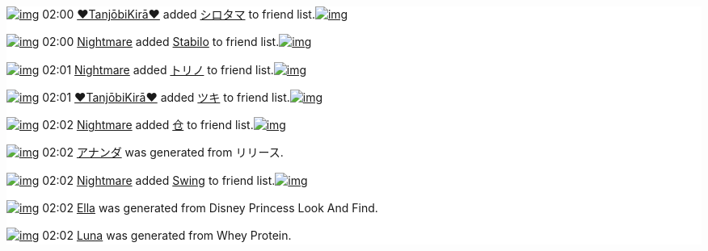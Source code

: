 [![img](http://www.deviantsart.com/181n7us.jpeg)](http://www.barcodekanojo.com/user/452089/%E2%99%A5Tanj%C5%8DbiKir%C4%81%E2%99%A5) 02:00 [♥TanjōbiKirā♥](http://www.barcodekanojo.com/user/452089/%E2%99%A5Tanj%C5%8DbiKir%C4%81%E2%99%A5) added [シロタマ](http://www.barcodekanojo.com/kanojo/500416/%E3%82%B7%E3%83%AD%E3%82%BF%E3%83%9E) to friend list.[![img](http://www.deviantsart.com/2165qsl.png)](http://www.barcodekanojo.com/kanojo/500416/%E3%82%B7%E3%83%AD%E3%82%BF%E3%83%9E)

[![img](http://www.deviantsart.com/k1uom4.jpeg)](http://www.barcodekanojo.com/user/479031/Nightmare) 02:00 [Nightmare](http://www.barcodekanojo.com/user/479031/Nightmare) added [Stabilo](http://www.barcodekanojo.com/kanojo/2652627/Stabilo) to friend list.[![img](http://www.deviantsart.com/3g1h28q.png)](http://www.barcodekanojo.com/kanojo/2652627/Stabilo)

[![img](http://www.deviantsart.com/k1uom4.jpeg)](http://www.barcodekanojo.com/user/479031/Nightmare) 02:01 [Nightmare](http://www.barcodekanojo.com/user/479031/Nightmare) added [トリノ](http://www.barcodekanojo.com/kanojo/7202/%E3%83%88%E3%83%AA%E3%83%8E) to friend list.[![img](http://www.deviantsart.com/rm95dn.png)](http://www.barcodekanojo.com/kanojo/7202/%E3%83%88%E3%83%AA%E3%83%8E)

[![img](http://www.deviantsart.com/181n7us.jpeg)](http://www.barcodekanojo.com/user/452089/%E2%99%A5Tanj%C5%8DbiKir%C4%81%E2%99%A5) 02:01 [♥TanjōbiKirā♥](http://www.barcodekanojo.com/user/452089/%E2%99%A5Tanj%C5%8DbiKir%C4%81%E2%99%A5) added [ツキ](http://www.barcodekanojo.com/kanojo/502277/%E3%83%84%E3%82%AD) to friend list.[![img](http://www.deviantsart.com/10hfcpu.png)](http://www.barcodekanojo.com/kanojo/502277/%E3%83%84%E3%82%AD)

[![img](http://www.deviantsart.com/k1uom4.jpeg)](http://www.barcodekanojo.com/user/479031/Nightmare) 02:02 [Nightmare](http://www.barcodekanojo.com/user/479031/Nightmare) added [仓](http://www.barcodekanojo.com/kanojo/1379036/%E4%BB%93) to friend list.[![img](http://www.deviantsart.com/37efqdi.png)](http://www.barcodekanojo.com/kanojo/1379036/%E4%BB%93)

[![img](http://www.deviantsart.com/3kkbqne.png)](http://www.barcodekanojo.com/kanojo/3101482/%E3%82%A2%E3%83%8A%E3%83%B3%E3%83%80) 02:02 [アナンダ](http://www.barcodekanojo.com/kanojo/3101482/%E3%82%A2%E3%83%8A%E3%83%B3%E3%83%80) was generated from リリース.

[![img](http://www.deviantsart.com/k1uom4.jpeg)](http://www.barcodekanojo.com/user/479031/Nightmare) 02:02 [Nightmare](http://www.barcodekanojo.com/user/479031/Nightmare) added [Swing](http://www.barcodekanojo.com/kanojo/333739/Swing) to friend list.[![img](http://www.deviantsart.com/2gfh8tg.png)](http://www.barcodekanojo.com/kanojo/333739/Swing)

[![img](http://www.deviantsart.com/2thj8p0.png)](http://www.barcodekanojo.com/kanojo/3101483/Ella) 02:02 [Ella](http://www.barcodekanojo.com/kanojo/3101483/Ella) was generated from Disney Princess Look And Find.

[![img](http://www.deviantsart.com/2unhm16.png)](http://www.barcodekanojo.com/kanojo/3101484/Luna) 02:02 [Luna](http://www.barcodekanojo.com/kanojo/3101484/Luna) was generated from Whey Protein.

